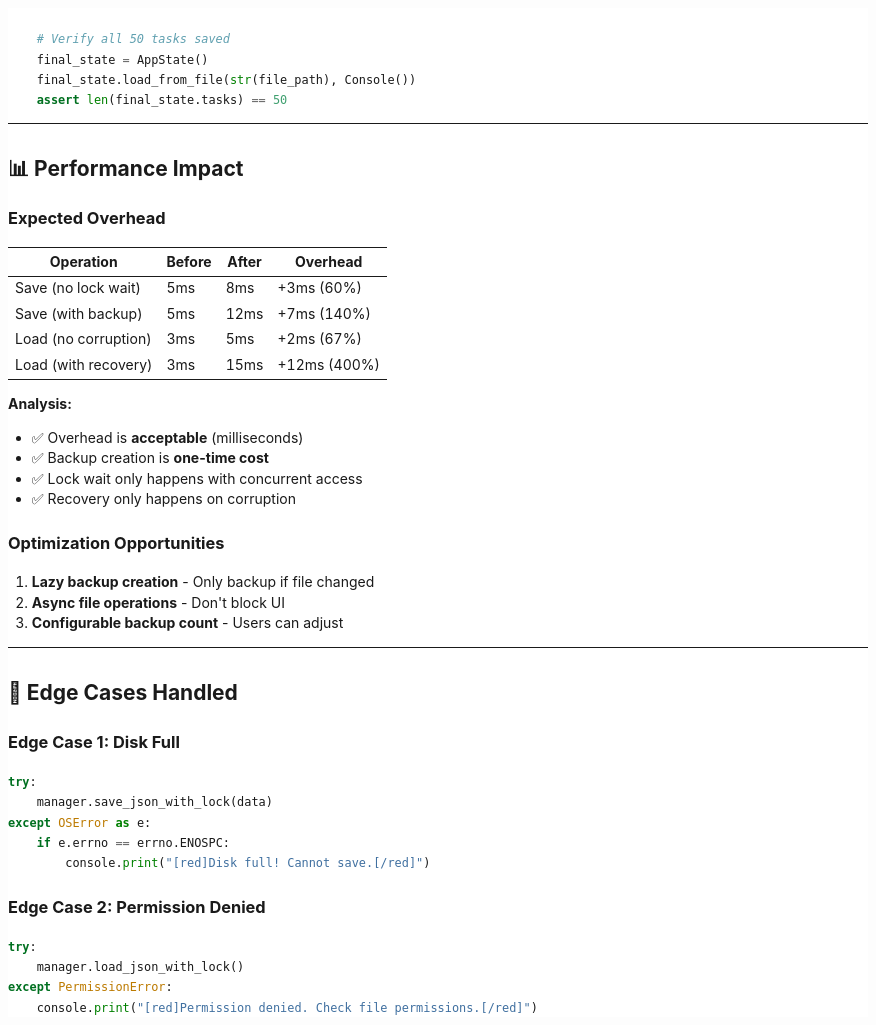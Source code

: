 ```python

    # Verify all 50 tasks saved
    final_state = AppState()
    final_state.load_from_file(str(file_path), Console())
    assert len(final_state.tasks) == 50
```

---

## 📊 Performance Impact

### Expected Overhead

| Operation | Before | After | Overhead |
|-----------|--------|-------|----------|
| Save (no lock wait) | 5ms | 8ms | +3ms (60%) |
| Save (with backup) | 5ms | 12ms | +7ms (140%) |
| Load (no corruption) | 3ms | 5ms | +2ms (67%) |
| Load (with recovery) | 3ms | 15ms | +12ms (400%) |

**Analysis:**
- ✅ Overhead is **acceptable** (milliseconds)
- ✅ Backup creation is **one-time cost**
- ✅ Lock wait only happens with concurrent access
- ✅ Recovery only happens on corruption

### Optimization Opportunities

1. **Lazy backup creation** - Only backup if file changed
2. **Async file operations** - Don't block UI
3. **Configurable backup count** - Users can adjust

---

## 🐛 Edge Cases Handled

### Edge Case 1: Disk Full
```python
try:
    manager.save_json_with_lock(data)
except OSError as e:
    if e.errno == errno.ENOSPC:
        console.print("[red]Disk full! Cannot save.[/red]")
```

### Edge Case 2: Permission Denied
```python
try:
    manager.load_json_with_lock()
except PermissionError:
    console.print("[red]Permission denied. Check file permissions.[/red]")
```
